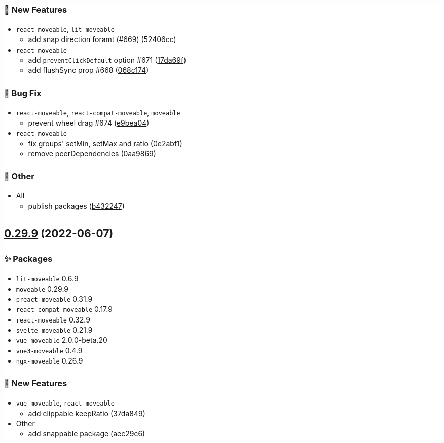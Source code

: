 

### :rocket: New Features

* `react-moveable`, `lit-moveable`
    * add snap direction foramt (#669) ([52406cc](https://github.com/daybrush/moveable/commit/52406cc8c2a77dc2446dc935681aa9885661b77b))
* `react-moveable`
    * add `preventClickDefault` option #671 ([17da69f](https://github.com/daybrush/moveable/commit/17da69ff71c6abe4788603dc729b6bc9dd8f27bc))
    * add flushSync prop #668 ([068c174](https://github.com/daybrush/moveable/commit/068c174706338f3eedfa3c93beb967b7399e6daa))


### :bug: Bug Fix

* `react-moveable`, `react-compat-moveable`, `moveable`
    * prevent wheel drag #674 ([e9bea04](https://github.com/daybrush/moveable/commit/e9bea04aec00bd3a2a06918b539c9b02b2a589d5))
* `react-moveable`
    * fix groups' setMin, setMax and ratio ([0e2abf1](https://github.com/daybrush/moveable/commit/0e2abf1ae8504334a7118b9e2b6e9cab9c90c91b))
    * remove peerDependencies ([0aa9869](https://github.com/daybrush/moveable/commit/0aa986952e096cd75def5e0afe9c9b1ac9d4216e))


### :mega: Other

* All
    * publish packages ([b432247](https://github.com/daybrush/moveable/commit/b4322470bcd3bb05fc67d2c89eedd737f8b4b67a))



## [0.29.9](https://github.com/daybrush/moveable/compare/0.29.8...0.29.9) (2022-06-07)
### :sparkles: Packages
* `lit-moveable` 0.6.9
* `moveable` 0.29.9
* `preact-moveable` 0.31.9
* `react-compat-moveable` 0.17.9
* `react-moveable` 0.32.9
* `svelte-moveable` 0.21.9
* `vue-moveable` 2.0.0-beta.20
* `vue3-moveable` 0.4.9
* `ngx-moveable` 0.26.9


### :rocket: New Features

* `vue-moveable`, `react-moveable`
    * add clippable keepRatio ([37da849](https://github.com/daybrush/moveable/commit/37da849e81454ea17be4510a81beeef852cfda9f))
* Other
    * add snappable package ([aec29c6](https://github.com/daybrush/moveable/commit/aec29c67d8314b9ede95e4320ff29d6c0dac87eb))
